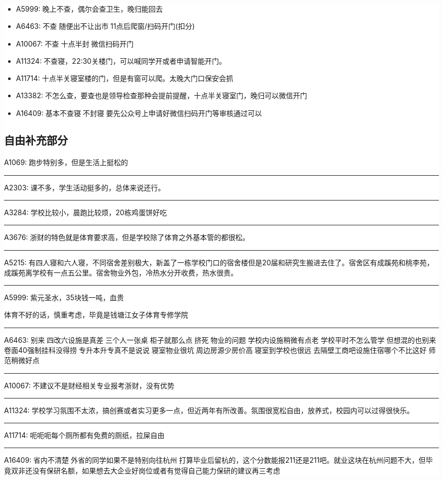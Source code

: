 - A5999: 晚上不查，偶尔会查卫生，晚归能回去

- A6463: 不查 随便出不让出市 11点后爬窗/扫码开门(扣分)

- A10067: 不查 十点半封 微信扫码开门

- A11324: 不查寝，22:30关楼门，可以喊同学开或者申请智能开门。

- A11714: 十点半关寝室楼的门，但是有窗可以爬。太晚大门口保安会抓

- A13382: 不怎么查，要查也是领导检查那种会提前提醒，十点半关寝室门，晚归可以微信开门

- A16409: 基本不查寝 不封寝 要先公众号上申请好微信扫码开门等审核通过可以

## 自由补充部分

A1069: 跑步特别多，但是生活上挺松的

***

A2303: 课不多，学生活动挺多的，总体来说还行。

***

A3284: 学校比较小，晨跑比较烦，20栋鸡蛋饼好吃

***

A3676: 浙财的特色就是体育要求高，但是学校除了体育之外基本管的都很松。

***

A5215: 有四人寝和六人寝，不同宿舍差别极大，新盖了一栋学校门口的宿舍楼但是20届和研究生搬进去住了。宿舍区有成蹊苑和桃李苑，成蹊苑离学校有一点五公里。宿舍物业外包，冷热水分开收费，热水很贵。

***

A5999: 紫元圣水，35块钱一吨，血贵

体育不好的话，慎重考虑，毕竟是钱塘江女子体育专修学院

***

A6463: 别来 四改六设施是真差 三个人一张桌 柜子就那么点 挤死 物业的问题 学校内设施稍微有点老 学校平时不怎么管学 但想混的也别来卷面40强制挂科没得捞 专升本升专真不是说说 寝室物业很坑 周边房源少房价高 寝室到学校也很远 去隔壁工商吧设施住宿哪个不比这好 师范稍微好点

***

A10067: 不建议不是财经相关专业报考浙财，没有优势

***

A11324: 学校学习氛围不太浓，搞创赛或者实习更多一点，但近两年有所改善。氛围很宽松自由，放养式，校园内可以过得很快乐。

***

A11714: 呃呃呃每个厕所都有免费的厕纸，拉屎自由

***

A16409: 省内不清楚 外省的同学如果不是特别向往杭州 打算毕业后留杭的，这个分数能报211还是211吧。就业这块在杭州问题不大，但毕竟双非还没有保研名额，如果想去大企业好岗位或者有觉得自己能力保研的建议再三考虑